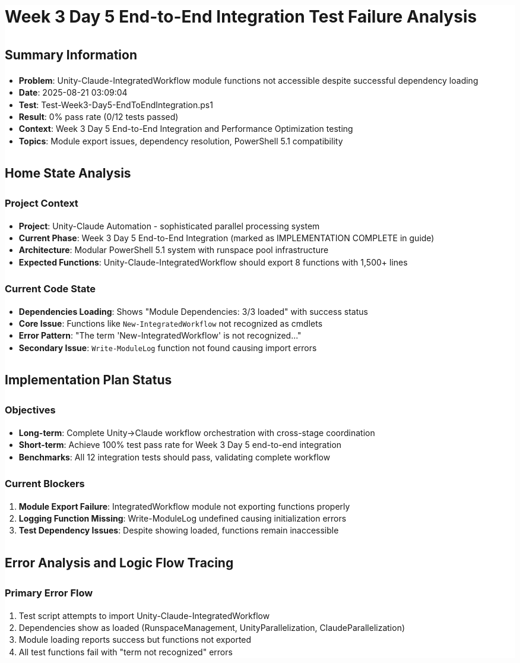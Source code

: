 # Week 3 Day 5 End-to-End Integration Test Failure Analysis

## Summary Information
- **Problem**: Unity-Claude-IntegratedWorkflow module functions not accessible despite successful dependency loading
- **Date**: 2025-08-21 03:09:04
- **Test**: Test-Week3-Day5-EndToEndIntegration.ps1
- **Result**: 0% pass rate (0/12 tests passed)
- **Context**: Week 3 Day 5 End-to-End Integration and Performance Optimization testing
- **Topics**: Module export issues, dependency resolution, PowerShell 5.1 compatibility

## Home State Analysis

### Project Context
- **Project**: Unity-Claude Automation - sophisticated parallel processing system
- **Current Phase**: Week 3 Day 5 End-to-End Integration (marked as IMPLEMENTATION COMPLETE in guide)
- **Architecture**: Modular PowerShell 5.1 system with runspace pool infrastructure
- **Expected Functions**: Unity-Claude-IntegratedWorkflow should export 8 functions with 1,500+ lines

### Current Code State
- **Dependencies Loading**: Shows "Module Dependencies: 3/3 loaded" with success status
- **Core Issue**: Functions like `New-IntegratedWorkflow` not recognized as cmdlets
- **Error Pattern**: "The term 'New-IntegratedWorkflow' is not recognized..."
- **Secondary Issue**: `Write-ModuleLog` function not found causing import errors

## Implementation Plan Status

### Objectives
- **Long-term**: Complete Unity→Claude workflow orchestration with cross-stage coordination
- **Short-term**: Achieve 100% test pass rate for Week 3 Day 5 end-to-end integration
- **Benchmarks**: All 12 integration tests should pass, validating complete workflow

### Current Blockers
1. **Module Export Failure**: IntegratedWorkflow module not exporting functions properly
2. **Logging Function Missing**: Write-ModuleLog undefined causing initialization errors
3. **Test Dependency Issues**: Despite showing loaded, functions remain inaccessible

## Error Analysis and Logic Flow Tracing

### Primary Error Flow
1. Test script attempts to import Unity-Claude-IntegratedWorkflow
2. Dependencies show as loaded (RunspaceManagement, UnityParallelization, ClaudeParallelization)
3. Module loading reports success but functions not exported
4. All test functions fail with "term not recognized" errors
